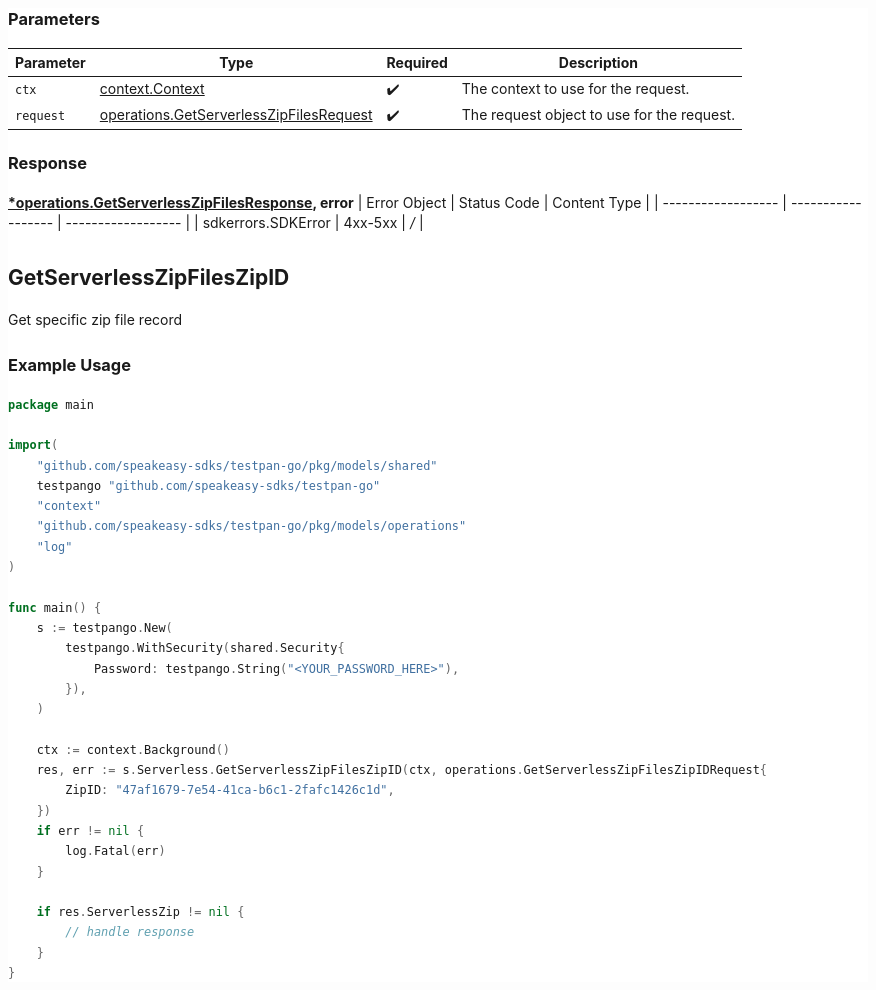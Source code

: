 ### Parameters

| Parameter                                                                                              | Type                                                                                                   | Required                                                                                               | Description                                                                                            |
| ------------------------------------------------------------------------------------------------------ | ------------------------------------------------------------------------------------------------------ | ------------------------------------------------------------------------------------------------------ | ------------------------------------------------------------------------------------------------------ |
| `ctx`                                                                                                  | [context.Context](https://pkg.go.dev/context#Context)                                                  | :heavy_check_mark:                                                                                     | The context to use for the request.                                                                    |
| `request`                                                                                              | [operations.GetServerlessZipFilesRequest](../../pkg/models/operations/getserverlesszipfilesrequest.md) | :heavy_check_mark:                                                                                     | The request object to use for the request.                                                             |


### Response

**[*operations.GetServerlessZipFilesResponse](../../pkg/models/operations/getserverlesszipfilesresponse.md), error**
| Error Object       | Status Code        | Content Type       |
| ------------------ | ------------------ | ------------------ |
| sdkerrors.SDKError | 4xx-5xx            | */*                |

## GetServerlessZipFilesZipID

Get specific zip file record

### Example Usage

```go
package main

import(
	"github.com/speakeasy-sdks/testpan-go/pkg/models/shared"
	testpango "github.com/speakeasy-sdks/testpan-go"
	"context"
	"github.com/speakeasy-sdks/testpan-go/pkg/models/operations"
	"log"
)

func main() {
    s := testpango.New(
        testpango.WithSecurity(shared.Security{
            Password: testpango.String("<YOUR_PASSWORD_HERE>"),
        }),
    )

    ctx := context.Background()
    res, err := s.Serverless.GetServerlessZipFilesZipID(ctx, operations.GetServerlessZipFilesZipIDRequest{
        ZipID: "47af1679-7e54-41ca-b6c1-2fafc1426c1d",
    })
    if err != nil {
        log.Fatal(err)
    }

    if res.ServerlessZip != nil {
        // handle response
    }
}
```

